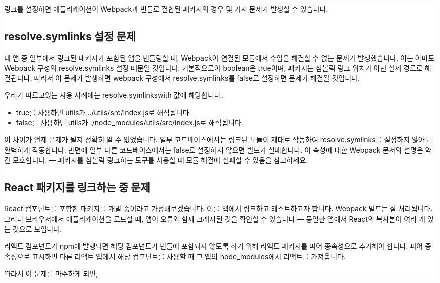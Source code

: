 <script>
     (adsbygoogle = window.adsbygoogle || []).push({});
</script>

링크를 설정하면 애플리케이션이 Webpack과 번들로 결합된 패키지의 경우 몇 가지 문제가 발생할 수 있습니다.

## resolve.symlinks 설정 문제

내 앱 중 일부에서 링크된 패키지가 포함된 앱을 번들링할 때, Webpack이 연결된 모듈에서 수입을 해결할 수 없는 문제가 발생했습니다. 이는 아마도 Webpack 구성의 resolve.symlinks 설정 때문일 것입니다. 기본적으로이 boolean은 true이며, 패키지는 심볼릭 링크 위치가 아닌 실제 경로로 해결됩니다. 따라서 이 문제가 발생하면 webpack 구성에서 resolve.symlinks를 false로 설정하면 문제가 해결될 것입니다.

우리가 따르고있는 사용 사례에는 resolve.symlinkswith 값에 해당합니다.



<ins class="adsbygoogle"
     style="display:block"
     data-ad-client="ca-pub-4877378276818686"
     data-ad-slot="1898504329"
     data-ad-format="auto"
     data-full-width-responsive="true"></ins>

<script>
     (adsbygoogle = window.adsbygoogle || []).push({});
</script>

- true를 사용하면 utils가 ../utils/src/index.js로 해석됩니다.
- false를 사용하면 utils가 ./node_modules/utils/src/index.js로 해석됩니다.

이 차이가 언제 문제가 될지 정확히 알 수 없었습니다. 일부 코드베이스에서는 링크된 모듈이 제대로 작동하여 resolve.symlinks를 설정하지 않아도 완벽하게 작동합니다. 반면에 일부 다른 코드베이스에서는 false로 설정하지 않으면 빌드가 실패합니다. 이 속성에 대한 Webpack 문서의 설명은 약간 모호합니다. — 패키지를 심볼릭 링크하는 도구를 사용할 때 모듈 해결에 실패할 수 있음을 참고하세요.

## React 패키지를 링크하는 중 문제

React 컴포넌트를 포함한 패키지를 개발 중이라고 가정해보겠습니다. 이를 앱에서 링크하고 테스트하고자 합니다. Webpack 빌드는 잘 처리됩니다. 그러나 브라우저에서 애플리케이션을 로드할 때, 앱이 오류와 함께 크래시된 것을 확인할 수 있습니다 — 동일한 앱에서 React의 복사본이 여러 개 있는 것으로 보입니다.



<ins class="adsbygoogle"
     style="display:block"
     data-ad-client="ca-pub-4877378276818686"
     data-ad-slot="1898504329"
     data-ad-format="auto"
     data-full-width-responsive="true"></ins>

<script>
     (adsbygoogle = window.adsbygoogle || []).push({});
</script>

리액트 컴포넌트가 npm에 발행되면 해당 컴포넌트가 번들에 포함되지 않도록 하기 위해 리액트 패키지를 피어 종속성으로 추가해야 합니다. 피어 종속성으로 표시하면 다른 리액트 앱에서 해당 컴포넌트를 사용할 때 그 앱의 node_modules에서 리액트를 가져옵니다.

따라서 이 문제를 마주하게 되면,

